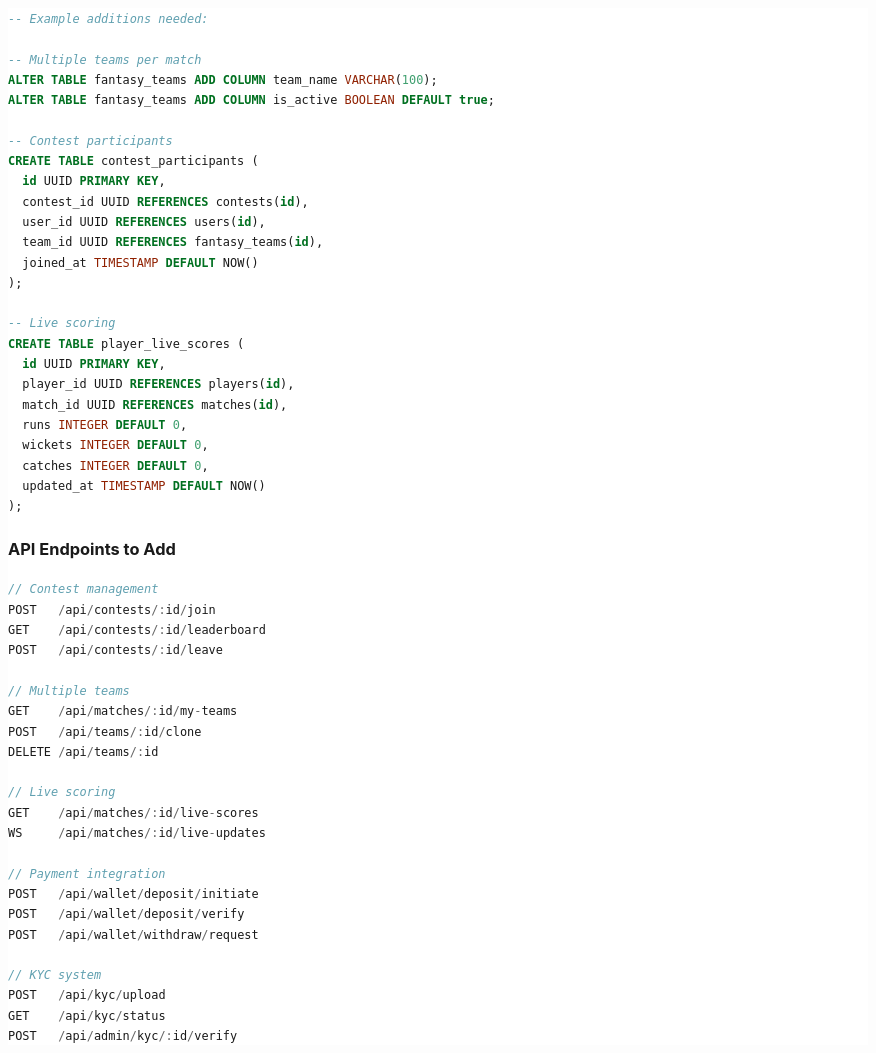 ```sql
-- Example additions needed:

-- Multiple teams per match
ALTER TABLE fantasy_teams ADD COLUMN team_name VARCHAR(100);
ALTER TABLE fantasy_teams ADD COLUMN is_active BOOLEAN DEFAULT true;

-- Contest participants
CREATE TABLE contest_participants (
  id UUID PRIMARY KEY,
  contest_id UUID REFERENCES contests(id),
  user_id UUID REFERENCES users(id),
  team_id UUID REFERENCES fantasy_teams(id),
  joined_at TIMESTAMP DEFAULT NOW()
);

-- Live scoring
CREATE TABLE player_live_scores (
  id UUID PRIMARY KEY,
  player_id UUID REFERENCES players(id),
  match_id UUID REFERENCES matches(id),
  runs INTEGER DEFAULT 0,
  wickets INTEGER DEFAULT 0,
  catches INTEGER DEFAULT 0,
  updated_at TIMESTAMP DEFAULT NOW()
);
```

### API Endpoints to Add

```typescript
// Contest management
POST   /api/contests/:id/join
GET    /api/contests/:id/leaderboard
POST   /api/contests/:id/leave

// Multiple teams
GET    /api/matches/:id/my-teams
POST   /api/teams/:id/clone
DELETE /api/teams/:id

// Live scoring
GET    /api/matches/:id/live-scores
WS     /api/matches/:id/live-updates

// Payment integration
POST   /api/wallet/deposit/initiate
POST   /api/wallet/deposit/verify
POST   /api/wallet/withdraw/request

// KYC system
POST   /api/kyc/upload
GET    /api/kyc/status
POST   /api/admin/kyc/:id/verify
```
